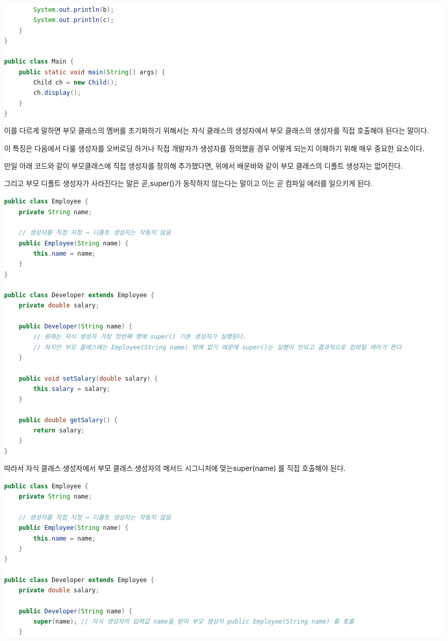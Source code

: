 ```java
        System.out.println(b);
        System.out.println(c);
    }
}

public class Main {
    public static void main(String[] args) {
        Child ch = new Child();
        ch.display();
    }
}
```

이를 다르게 말하면 부모 클래스의 멤버를 초기화하기 위해서는 자식 클래스의 생성자에서 부모 클래스의 생성자를 직접 호출해야 된다는 말이다.

이 특징은 다음에서 다룰 생성자를 오버로딩 하거나 직접 개발자가 생성자를 정의했을 경우 어떻게 되는지 이해하기 위해 매우 중요한 요소이다.

만일 아래 코드와 같이 부모클래스에 직접 생성자를 정의해 추가했다면, 위에서 배운바와 같이 부모 클래스의 디폴트 생성자는 없어진다.

그리고 부모 디폴트 생성자가 사라진다는 말은 곧,super()가 동작하지 않는다는 말이고 이는 곧 컴파일 에러를 일으키게 된다.

```java
public class Employee {
    private String name;

	// 생성자를 직접 지정 → 디폴트 생성자는 작동치 않음
    public Employee(String name) {
        this.name = name;
    }
}

public class Developer extends Employee {
	private double salary;

    public Developer(String name) {
    	// 원래는 자식 생성자 가장 첫번째 행에 super() 기본 생성자가 실행된다.
        // 하지만 부모 클래스에는 Employee(String name) 밖에 없기 때문에 super()는 실행이 안되고 결과적으로 컴파일 에러가 뜬다
    }

    public void setSalary(double salary) {
    	this.salary = salary;
    }

    public double getSalary() {
    	return salary;
    }
}
```

따라서 자식 클래스 생성자에서 부모 클래스 생성자의 메서드 시그니처에 맞는super(name) 를 직접 호출해야 된다.

```java
public class Employee {
    private String name;

	// 생성자를 직접 지정 → 디폴트 생성자는 작동치 않음
    public Employee(String name) {
        this.name = name;
    }
}

public class Developer extends Employee {
	private double salary;

    public Developer(String name) {
    	super(name); // 자식 생성자의 입력값 name을 받아 부모 생성자 public Employee(String name) 를 호출
    }
```